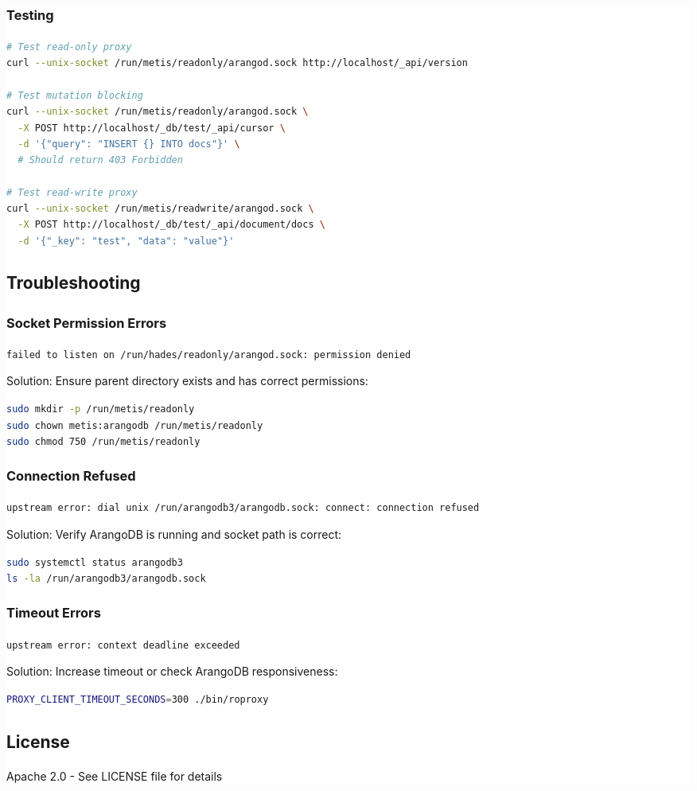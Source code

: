 ### Testing

```bash
# Test read-only proxy
curl --unix-socket /run/metis/readonly/arangod.sock http://localhost/_api/version

# Test mutation blocking
curl --unix-socket /run/metis/readonly/arangod.sock \
  -X POST http://localhost/_db/test/_api/cursor \
  -d '{"query": "INSERT {} INTO docs"}' \
  # Should return 403 Forbidden

# Test read-write proxy
curl --unix-socket /run/metis/readwrite/arangod.sock \
  -X POST http://localhost/_db/test/_api/document/docs \
  -d '{"_key": "test", "data": "value"}'
```

## Troubleshooting

### Socket Permission Errors

```
failed to listen on /run/hades/readonly/arangod.sock: permission denied
```

Solution: Ensure parent directory exists and has correct permissions:

```bash
sudo mkdir -p /run/metis/readonly
sudo chown metis:arangodb /run/metis/readonly
sudo chmod 750 /run/metis/readonly
```

### Connection Refused

```
upstream error: dial unix /run/arangodb3/arangodb.sock: connect: connection refused
```

Solution: Verify ArangoDB is running and socket path is correct:

```bash
sudo systemctl status arangodb3
ls -la /run/arangodb3/arangodb.sock
```

### Timeout Errors

```
upstream error: context deadline exceeded
```

Solution: Increase timeout or check ArangoDB responsiveness:

```bash
PROXY_CLIENT_TIMEOUT_SECONDS=300 ./bin/roproxy
```

## License

Apache 2.0 - See LICENSE file for details
